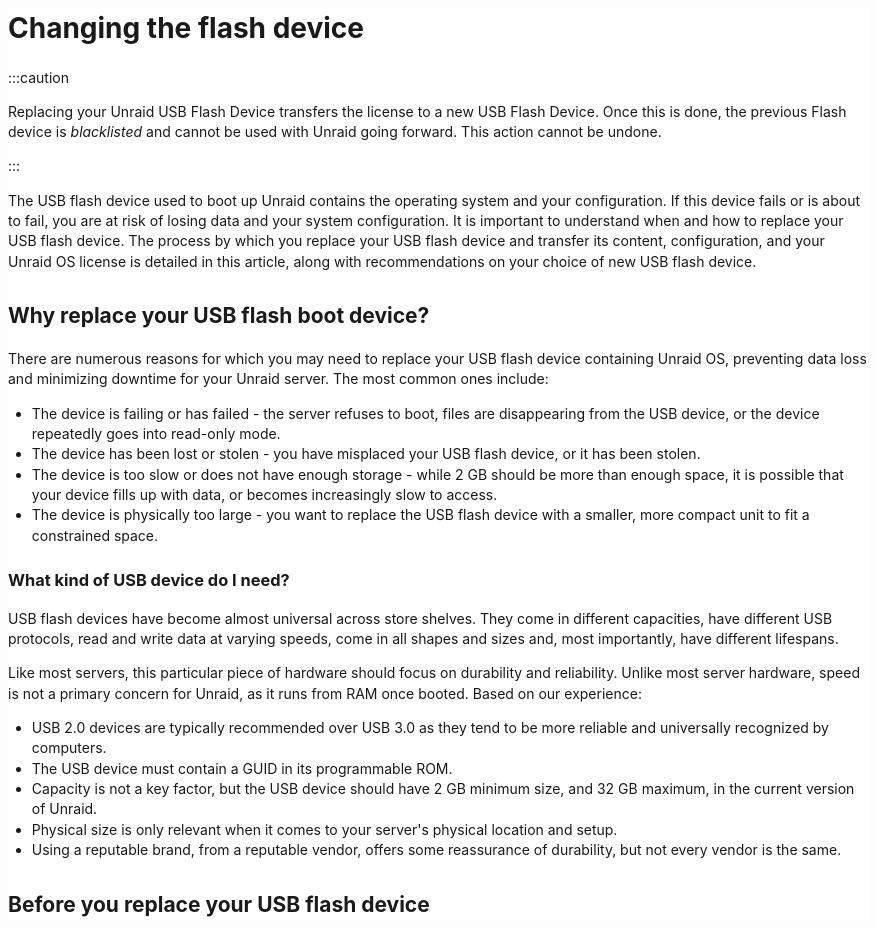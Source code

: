 # Changing the flash device

:::caution

Replacing your Unraid USB Flash Device transfers the license to a new USB Flash Device. Once this is done, the previous Flash device is *blacklisted* and cannot be used with Unraid going forward. This action cannot be undone.

:::

The USB flash device used to boot up Unraid contains the operating system and your configuration. If this device fails or is about to fail, you are at risk of losing data and your system configuration. It is important to understand when and how to replace your USB flash device. The process by which you replace your USB flash device and transfer its content, configuration, and your Unraid OS license is detailed in this article, along with recommendations on your choice of new USB flash device.

## Why replace your USB flash boot device?

There are numerous reasons for which you may need to replace your USB flash device containing Unraid OS, preventing data loss and minimizing downtime for your Unraid server. The most common ones include:

* The device is failing or has failed - the server refuses to boot, files are disappearing from the USB device, or the device repeatedly goes into read-only mode.
* The device has been lost or stolen - you have misplaced your USB flash device, or it has been stolen.
* The device is too slow or does not have enough storage - while 2 GB should be more than enough space, it is possible that your device fills up with data, or becomes increasingly slow to access.
* The device is physically too large - you want to replace the USB flash device with a smaller, more compact unit to fit a constrained space.

### What kind of USB device do I need?

USB flash devices have become almost universal across store shelves. They come in different capacities, have different USB protocols, read and write data at varying speeds, come in all shapes and sizes and, most importantly, have different lifespans.

Like most servers, this particular piece of hardware should focus on durability and reliability. Unlike most server hardware, speed is not a primary concern for Unraid, as it runs from RAM once booted. Based on our experience:

* USB 2.0 devices are typically recommended over USB 3.0 as they tend to be more reliable and universally recognized by computers.
* The USB device must contain a GUID in its programmable ROM.
* Capacity is not a key factor, but the USB device should have 2 GB minimum size, and 32 GB maximum, in the current version of Unraid.
* Physical size is only relevant when it comes to your server's physical location and setup.
* Using a reputable brand, from a reputable vendor, offers some reassurance of durability, but not every vendor is the same.

## Before you replace your USB flash device
